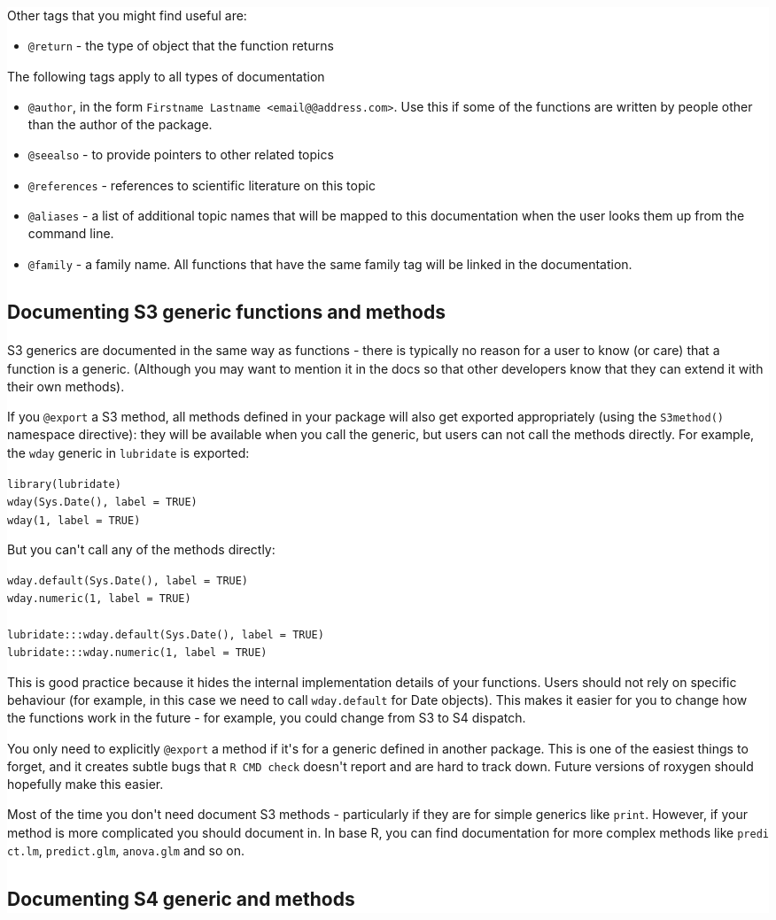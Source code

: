 Other tags that you might find useful are:

* `@return` - the type of object that the function returns

The following tags apply to all types of documentation

* `@author`, in the form `Firstname Lastname <email@@address.com>`. Use this if
  some of the functions are written by people other than the author of the 
  package.

* `@seealso` - to provide pointers to other related topics

* `@references` - references to scientific literature on this topic

* `@aliases` - a list of additional topic names that will be mapped to this 
  documentation when the user looks them up from the command line. 

* `@family` - a family name. All functions that have the same family tag will be linked
  in the documentation.

## Documenting S3 generic functions and methods

S3 generics are documented in the same way as functions - there is typically no reason for a user to know (or care) that a function is a generic. (Although you may want to mention it in the docs so that other developers know that they can extend it with their own methods).

If you `@export` a S3 method, all methods defined in your package will also get exported appropriately (using the `S3method()` namespace directive): they will be available when you call the generic, but users can not call the methods directly.  For example, the `wday` generic in `lubridate` is exported:

    library(lubridate)
    wday(Sys.Date(), label = TRUE)
    wday(1, label = TRUE)

But you can't call any of the methods directly:

    wday.default(Sys.Date(), label = TRUE)
    wday.numeric(1, label = TRUE)

    lubridate:::wday.default(Sys.Date(), label = TRUE)
    lubridate:::wday.numeric(1, label = TRUE)

This is good practice because it hides the internal implementation details of your functions.  Users should not rely on specific behaviour (for example, in this case we need to call `wday.default` for Date objects).  This makes it easier for you to change how the functions work in the future - for example, you could change from S3 to S4 dispatch.

You only need to explicitly `@export` a method if it's for a generic defined in another package.  This is one of the easiest things to forget, and it creates subtle bugs that `R CMD check` doesn't report and are hard to track down.  Future versions of roxygen should hopefully make this easier.

Most of the time you don't need document S3 methods - particularly if they are for simple generics like `print`.  However, if your method is more complicated you should document in.  In base R, you can find documentation for more complex methods like `predict.lm`, `predict.glm`, `anova.glm` and so on.

## Documenting S4 generic and methods
